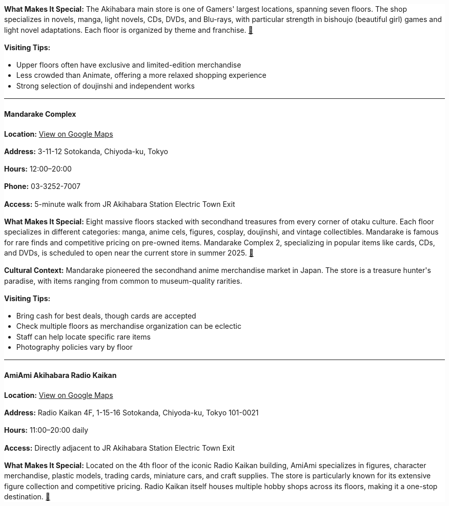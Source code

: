 **What Makes It Special:** The Akihabara main store is one of Gamers' largest locations, spanning seven floors. The shop specializes in novels, manga, light novels, CDs, DVDs, and Blu-rays, with particular strength in bishoujo (beautiful girl) games and light novel adaptations. Each floor is organized by theme and franchise. [🔗](https://jw-webmagazine.com/akihabara-shopping-guide-10-best-shops-in-akihabara-a41adfb516db/)

**Visiting Tips:**
- Upper floors often have exclusive and limited-edition merchandise
- Less crowded than Animate, offering a more relaxed shopping experience
- Strong selection of doujinshi and independent works

---

#### Mandarake Complex

**Location:** [View on Google Maps](https://maps.google.com/maps?q=35.6992,139.7703)

**Address:** 3-11-12 Sotokanda, Chiyoda-ku, Tokyo

**Hours:** 12:00–20:00

**Phone:** 03-3252-7007

**Access:** 5-minute walk from JR Akihabara Station Electric Town Exit

**What Makes It Special:** Eight massive floors stacked with secondhand treasures from every corner of otaku culture. Each floor specializes in different categories: manga, anime cels, figures, cosplay, doujinshi, and vintage collectibles. Mandarake is famous for rare finds and competitive pricing on pre-owned items. Mandarake Complex 2, specializing in popular items like cards, CDs, and DVDs, is scheduled to open near the current store in summer 2025. [🔗](https://www.landofgeek.com/posts/akihabara-anime-shopping-guide-2025)

**Cultural Context:** Mandarake pioneered the secondhand anime merchandise market in Japan. The store is a treasure hunter's paradise, with items ranging from common to museum-quality rarities.

**Visiting Tips:**
- Bring cash for best deals, though cards are accepted
- Check multiple floors as merchandise organization can be eclectic
- Staff can help locate specific rare items
- Photography policies vary by floor

---

#### AmiAmi Akihabara Radio Kaikan

**Location:** [View on Google Maps](https://maps.google.com/maps?q=35.6986,139.7725)

**Address:** Radio Kaikan 4F, 1-15-16 Sotokanda, Chiyoda-ku, Tokyo 101-0021

**Hours:** 11:00–20:00 daily

**Access:** Directly adjacent to JR Akihabara Station Electric Town Exit

**What Makes It Special:** Located on the 4th floor of the iconic Radio Kaikan building, AmiAmi specializes in figures, character merchandise, plastic models, trading cards, miniature cars, and craft supplies. The store is particularly known for its extensive figure collection and competitive pricing. Radio Kaikan itself houses multiple hobby shops across its floors, making it a one-stop destination. [🔗](https://realstore.amiami.jp/en/shop/shop1.html)
